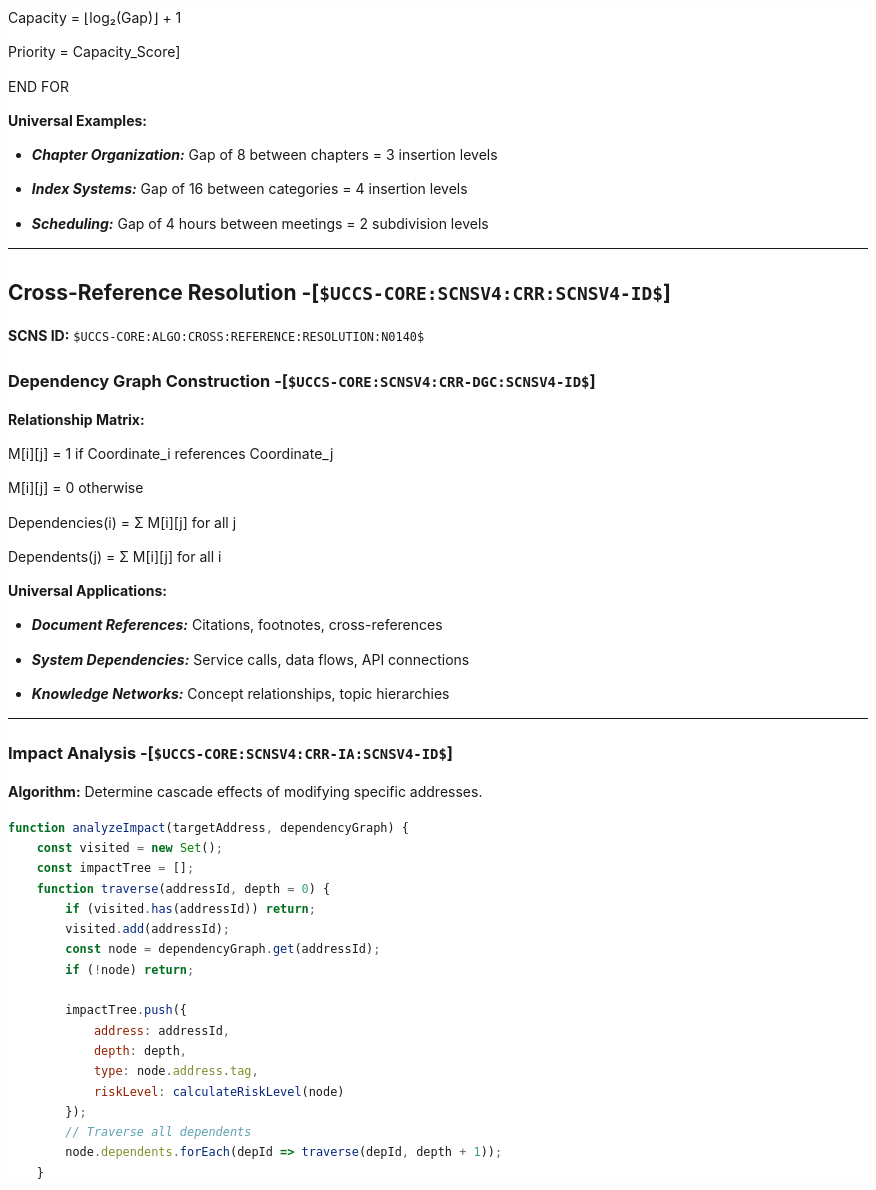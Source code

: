 Capacity = ⌊log₂(Gap)⌋ + 1

Priority = Capacity_Score]

END FOR

**Universal Examples:**

- ***Chapter Organization:*** Gap of 8 between chapters = 3 insertion levels

- ***Index Systems:*** Gap of 16 between categories = 4 insertion levels

- ***Scheduling:*** Gap of 4 hours between meetings = 2 subdivision levels


-----


## Cross-Reference Resolution -[`$UCCS-CORE:SCNSV4:CRR:SCNSV4-ID$`]  

**SCNS ID:** `$UCCS-CORE:ALGO:CROSS:REFERENCE:RESOLUTION:N0140$`

### Dependency Graph Construction -[`$UCCS-CORE:SCNSV4:CRR-DGC:SCNSV4-ID$`]

**Relationship Matrix:**

M[i][j] = 1 if Coordinate_i references Coordinate_j

M[i][j] = 0 otherwise

Dependencies(i) = Σ M[i][j] for all j

Dependents(j) = Σ M[i][j] for all i

**Universal Applications:**

- ***Document References:*** Citations, footnotes, cross-references
  
- ***System Dependencies:*** Service calls, data flows, API connections

- ***Knowledge Networks:*** Concept relationships, topic hierarchies



-----



### Impact Analysis -[`$UCCS-CORE:SCNSV4:CRR-IA:SCNSV4-ID$`]

**Algorithm:** Determine cascade effects of modifying specific addresses.

```javascript
function analyzeImpact(targetAddress, dependencyGraph) {
    const visited = new Set();
    const impactTree = [];
    function traverse(addressId, depth = 0) {
        if (visited.has(addressId)) return;
        visited.add(addressId);
        const node = dependencyGraph.get(addressId);
        if (!node) return;

        impactTree.push({
            address: addressId,
            depth: depth,
            type: node.address.tag,
            riskLevel: calculateRiskLevel(node)
        });
        // Traverse all dependents
        node.dependents.forEach(depId => traverse(depId, depth + 1));
    }
```